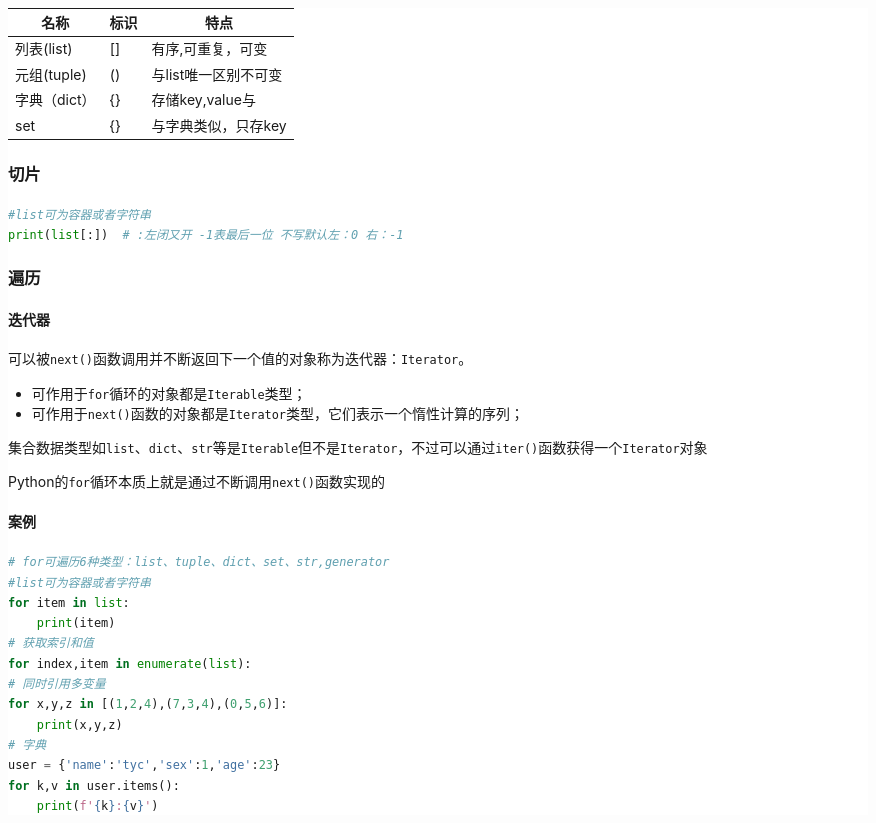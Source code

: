 | 名称 | 标识 | 特点 |
| --- | --- | --- |
| 列表(list) | [] | 有序,可重复，可变 |
| 元组(tuple) | () | 与list唯一区别不可变 |
| 字典（dict） | {} | 存储key,value与 |
| set | {} | 与字典类似，只存key |



### 切片


```python
#list可为容器或者字符串
print(list[:])  # :左闭又开 -1表最后一位 不写默认左：0 右：-1
```


### 遍历


#### 迭代器


可以被`next()`函数调用并不断返回下一个值的对象称为迭代器：`Iterator`。


-  可作用于`for`循环的对象都是`Iterable`类型； 
-  可作用于`next()`函数的对象都是`Iterator`类型，它们表示一个惰性计算的序列； 



集合数据类型如`list`、`dict`、`str`等是`Iterable`但不是`Iterator`，不过可以通过`iter()`函数获得一个`Iterator`对象


Python的`for`循环本质上就是通过不断调用`next()`函数实现的


#### 案例


```python
# for可遍历6种类型：list、tuple、dict、set、str,generator
#list可为容器或者字符串
for item in list:
    print(item)
# 获取索引和值
for index,item in enumerate(list):
# 同时引用多变量
for x,y,z in [(1,2,4),(7,3,4),(0,5,6)]:
    print(x,y,z)
# 字典
user = {'name':'tyc','sex':1,'age':23}
for k,v in user.items():
    print(f'{k}:{v}')
```
